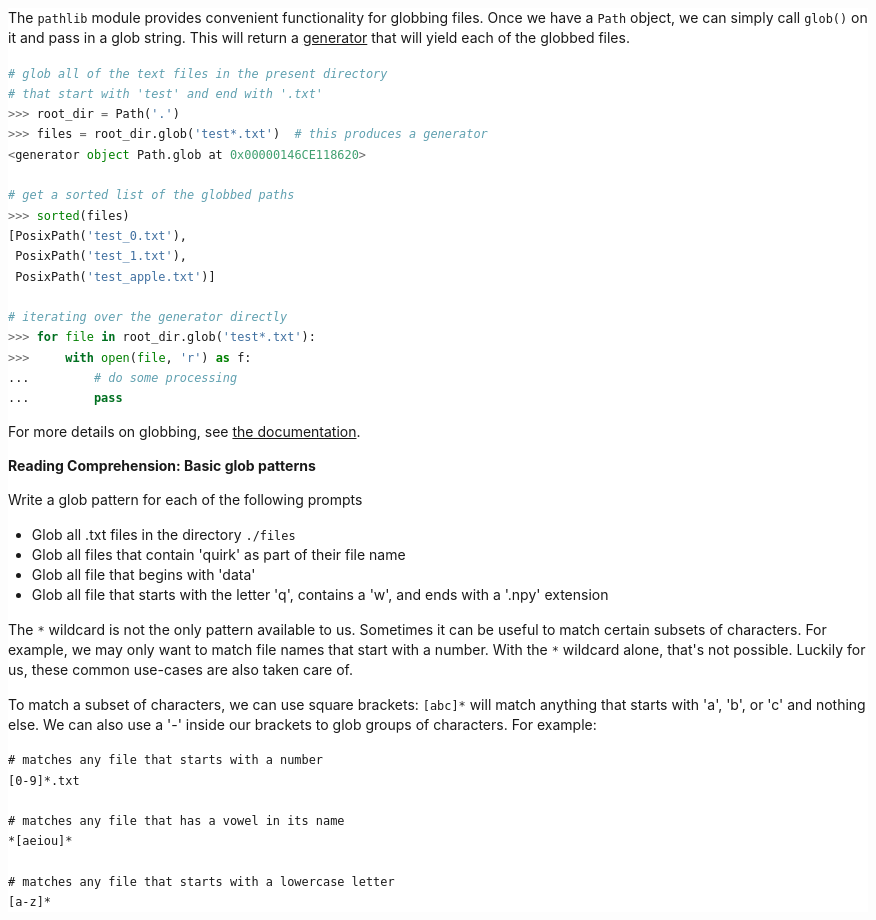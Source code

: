 The `pathlib` module provides convenient functionality for globbing files. Once we have a `Path` object, we can simply call `glob()` on it and pass in a glob string. This will return a [generator](http://www.pythonlikeyoumeanit.com/Module2_EssentialsOfPython/Generators_and_Comprehensions.html#Introducing-Generators) that will yield each of the globbed files.

``` python
# glob all of the text files in the present directory
# that start with 'test' and end with '.txt'
>>> root_dir = Path('.')
>>> files = root_dir.glob('test*.txt')  # this produces a generator
<generator object Path.glob at 0x00000146CE118620>

# get a sorted list of the globbed paths
>>> sorted(files)
[PosixPath('test_0.txt'),
 PosixPath('test_1.txt'),
 PosixPath('test_apple.txt')]

# iterating over the generator directly 
>>> for file in root_dir.glob('test*.txt'):
>>>     with open(file, 'r') as f:
...         # do some processing
...         pass
```

For more details on globbing, see [the documentation](https://docs.python.org/3/library/pathlib.html#pathlib.Path.glob).

<div class="alert alert-info">

**Reading Comprehension: Basic glob patterns**

Write a glob pattern for each of the following prompts

- Glob all .txt files in the directory `./files` 
- Glob all files that contain 'quirk' as part of their file name 
- Glob all file that begins with 'data'
- Glob all file that starts with the letter 'q', contains a 'w', and ends with a '.npy' extension

</div>



The `*` wildcard is not the only pattern available to us. Sometimes it can be useful to match certain subsets of characters. For example, we may only want to match file names that start with a number. With the `*` wildcard alone, that's not possible. Luckily for us, these common use-cases are also taken care of.

To match a subset of characters, we can use square brackets: `[abc]*` will match anything that starts with 'a', 'b', or 'c' and nothing else. We can also use a '-' inside our brackets to glob groups of characters. For example:

```
# matches any file that starts with a number
[0-9]*.txt

# matches any file that has a vowel in its name
*[aeiou]*

# matches any file that starts with a lowercase letter
[a-z]*
```
